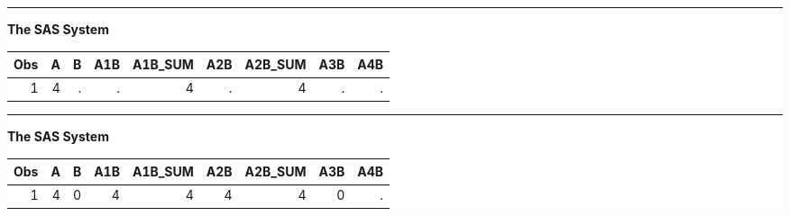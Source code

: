 ------

**The SAS System**

|  Obs |    A |    B |  A1B | A1B_SUM |  A2B | A2B_SUM |  A3B |  A4B |
| ---: | ---: | ---: | ---: | ------: | ---: | ------: | ---: | ---: |
|    1 |    4 |    . |    . |       4 |    . |       4 |    . |    . |

------

**The SAS System**

|  Obs |    A |    B |  A1B | A1B_SUM |  A2B | A2B_SUM |  A3B |  A4B |
| ---: | ---: | ---: | ---: | ------: | ---: | ------: | ---: | ---: |
|    1 |    4 |    0 |    4 |       4 |    4 |       4 |    0 |    . |

